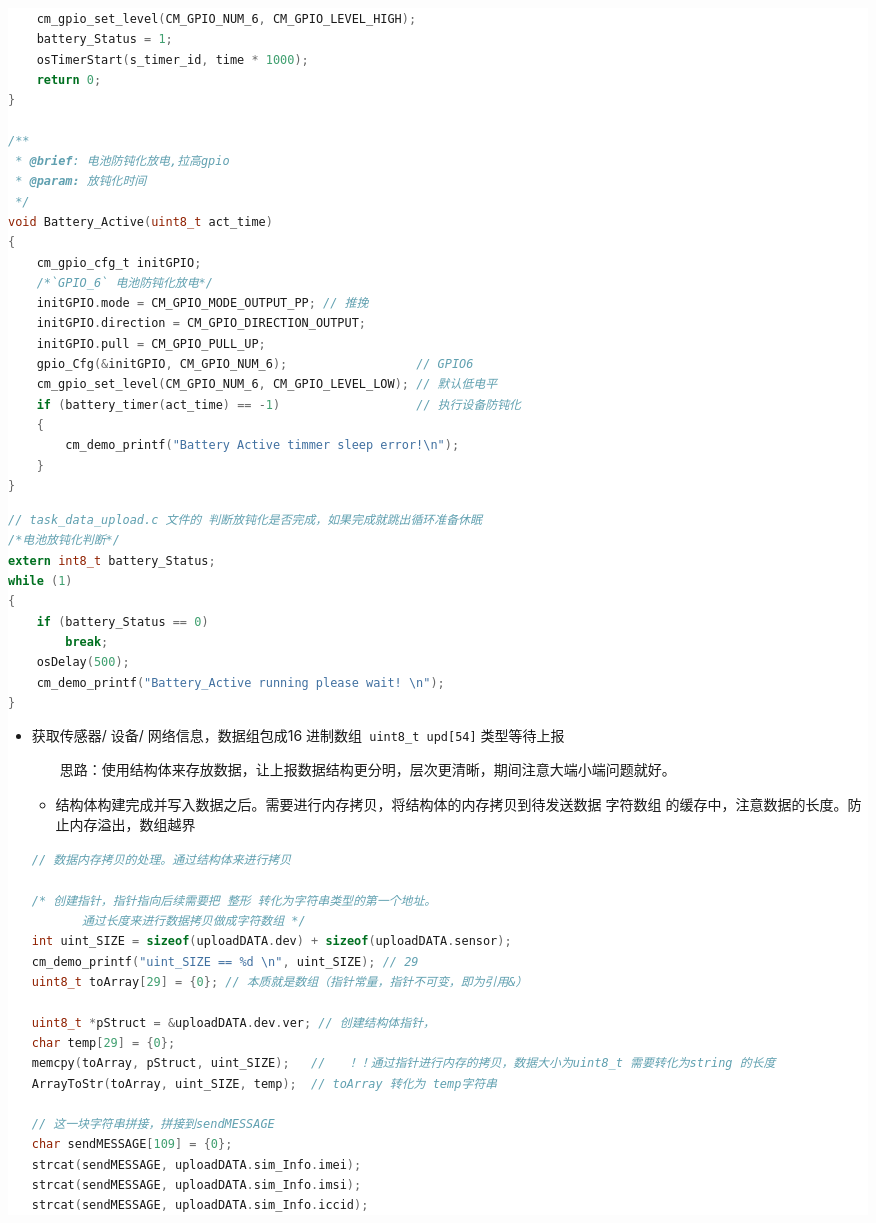   ```c
      cm_gpio_set_level(CM_GPIO_NUM_6, CM_GPIO_LEVEL_HIGH);
      battery_Status = 1;
      osTimerStart(s_timer_id, time * 1000);
      return 0;
  }
  
  /**
   * @brief: 电池防钝化放电,拉高gpio
   * @param: 放钝化时间
   */
  void Battery_Active(uint8_t act_time)
  {
      cm_gpio_cfg_t initGPIO;
      /*`GPIO_6` 电池防钝化放电*/
      initGPIO.mode = CM_GPIO_MODE_OUTPUT_PP; // 推挽
      initGPIO.direction = CM_GPIO_DIRECTION_OUTPUT;
      initGPIO.pull = CM_GPIO_PULL_UP;
      gpio_Cfg(&initGPIO, CM_GPIO_NUM_6);                  // GPIO6
      cm_gpio_set_level(CM_GPIO_NUM_6, CM_GPIO_LEVEL_LOW); // 默认低电平
      if (battery_timer(act_time) == -1)                   // 执行设备防钝化
      {
          cm_demo_printf("Battery Active timmer sleep error!\n");
      }
  }
  ```

  ```c
  // task_data_upload.c 文件的 判断放钝化是否完成，如果完成就跳出循环准备休眠
  /*电池放钝化判断*/
  extern int8_t battery_Status;
  while (1)
  {
      if (battery_Status == 0)
          break;
      osDelay(500);
      cm_demo_printf("Battery_Active running please wait! \n");
  }
  ```

  



- 获取传感器/ 设备/ 网络信息，数据组包成16 进制数组` uint8_t upd[54]` 类型等待上报

  &emsp;&emsp;思路：使用结构体来存放数据，让上报数据结构更分明，层次更清晰，期间注意大端小端问题就好。

  - 结构体构建完成并写入数据之后。需要进行内存拷贝，将结构体的内存拷贝到待发送数据 字符数组 的缓存中，注意数据的长度。防止内存溢出，数组越界

  ```c
  // 数据内存拷贝的处理。通过结构体来进行拷贝
  
  /* 创建指针，指针指向后续需要把 整形 转化为字符串类型的第一个地址。
         通过长度来进行数据拷贝做成字符数组 */
  int uint_SIZE = sizeof(uploadDATA.dev) + sizeof(uploadDATA.sensor);
  cm_demo_printf("uint_SIZE == %d \n", uint_SIZE); // 29
  uint8_t toArray[29] = {0}; // 本质就是数组（指针常量，指针不可变，即为引用&）
  
  uint8_t *pStruct = &uploadDATA.dev.ver; // 创建结构体指针，
  char temp[29] = {0};
  memcpy(toArray, pStruct, uint_SIZE);   //   ！！通过指针进行内存的拷贝，数据大小为uint8_t 需要转化为string 的长度
  ArrayToStr(toArray, uint_SIZE, temp);  // toArray 转化为 temp字符串
  
  // 这一块字符串拼接，拼接到sendMESSAGE
  char sendMESSAGE[109] = {0};
  strcat(sendMESSAGE, uploadDATA.sim_Info.imei);
  strcat(sendMESSAGE, uploadDATA.sim_Info.imsi);
  strcat(sendMESSAGE, uploadDATA.sim_Info.iccid);
  ```